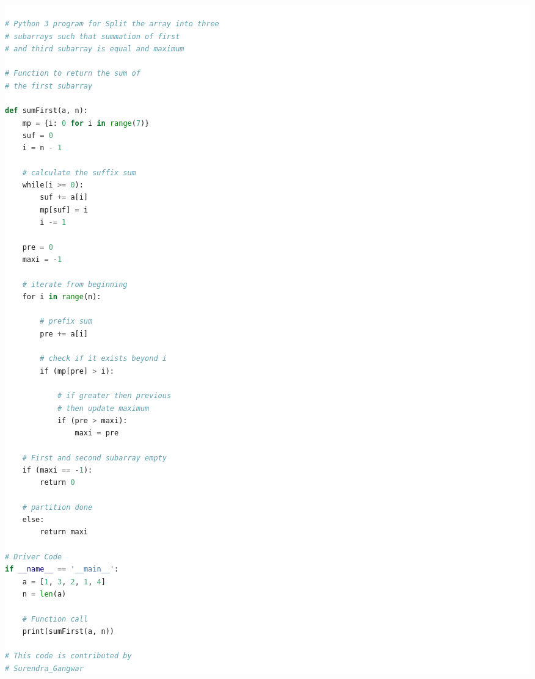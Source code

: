 ```py

# Python 3 program for Split the array into three
# subarrays such that summation of first
# and third subarray is equal and maximum

# Function to return the sum of
# the first subarray

def sumFirst(a, n):
    mp = {i: 0 for i in range(7)}
    suf = 0
    i = n - 1

    # calculate the suffix sum
    while(i >= 0):
        suf += a[i]
        mp[suf] = i
        i -= 1

    pre = 0
    maxi = -1

    # iterate from beginning
    for i in range(n):

        # prefix sum
        pre += a[i]

        # check if it exists beyond i
        if (mp[pre] > i):

            # if greater then previous
            # then update maximum
            if (pre > maxi):
                maxi = pre

    # First and second subarray empty
    if (maxi == -1):
        return 0

    # partition done
    else:
        return maxi

# Driver Code
if __name__ == '__main__':
    a = [1, 3, 2, 1, 4]
    n = len(a)

    # Function call
    print(sumFirst(a, n))

# This code is contributed by
# Surendra_Gangwar

```
